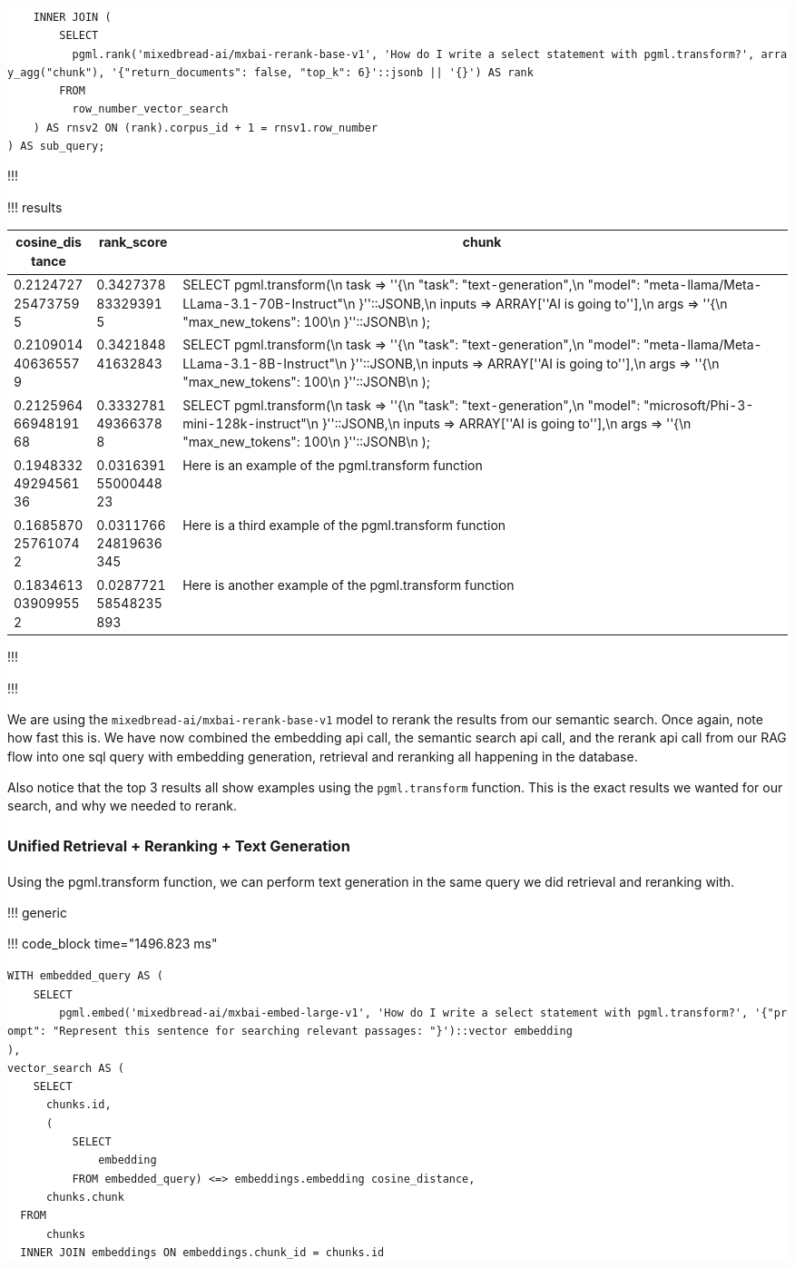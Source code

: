 ```postgresql
    INNER JOIN (
        SELECT
          pgml.rank('mixedbread-ai/mxbai-rerank-base-v1', 'How do I write a select statement with pgml.transform?', array_agg("chunk"), '{"return_documents": false, "top_k": 6}'::jsonb || '{}') AS rank
        FROM
          row_number_vector_search
    ) AS rnsv2 ON (rank).corpus_id + 1 = rnsv1.row_number
) AS sub_query;
```

!!!

!!! results

|    cosine_distance   |      rank_score      |                         chunk                                                                                                                                                                                                         |
| -------------------- | -------------------- | ------------------------------------------------------------------------------------------------------------------------------------------------------------------------------------------------------------------------------------- | 
|   0.2124727254737595 |   0.3427378833293915 | SELECT pgml.transform(\n task   => ''{\n "task": "text-generation",\n "model": "meta-llama/Meta-LLama-3.1-70B-Instruct"\n }''::JSONB,\n inputs  => ARRAY[''AI is going to''],\n args   => ''{\n "max_new_tokens": 100\n }''::JSONB\n ); |
|   0.2109014406365579 |    0.342184841632843 | SELECT pgml.transform(\n task   => ''{\n "task": "text-generation",\n "model": "meta-llama/Meta-LLama-3.1-8B-Instruct"\n }''::JSONB,\n inputs  => ARRAY[''AI is going to''],\n args   => ''{\n "max_new_tokens": 100\n }''::JSONB\n );  |
|  0.21259646694819168 |   0.3332781493663788 | SELECT pgml.transform(\n task   => ''{\n "task": "text-generation",\n "model": "microsoft/Phi-3-mini-128k-instruct"\n }''::JSONB,\n inputs  => ARRAY[''AI is going to''],\n args   => ''{\n "max_new_tokens": 100\n }''::JSONB\n );   |
|  0.19483324929456136 |  0.03163915500044823 | Here is an example of the pgml.transform function                                                                                                                                                                                     |
|   0.1685870257610742 | 0.031176624819636345 | Here is a third example of the pgml.transform function                                                                                                                                                                                |
|   0.1834613039099552 | 0.028772158548235893 | Here is another example of the pgml.transform function                                                                                                                                                                                |

!!!

!!!


We are using the `mixedbread-ai/mxbai-rerank-base-v1` model to rerank the results from our semantic search. Once again, note how fast this is. We have now combined the embedding api call, the semantic search api call, and the rerank api call from our RAG flow into one sql query with embedding generation, retrieval and reranking all happening in the database.

Also notice that the top 3 results all show examples using the `pgml.transform` function. This is the exact results we wanted for our search, and why we needed to rerank. 

### Unified Retrieval + Reranking + Text Generation

Using the pgml.transform function, we can perform text generation in the same query we did retrieval and reranking with.

!!! generic

!!! code_block time="1496.823 ms"

```postgresql
WITH embedded_query AS (
    SELECT
        pgml.embed('mixedbread-ai/mxbai-embed-large-v1', 'How do I write a select statement with pgml.transform?', '{"prompt": "Represent this sentence for searching relevant passages: "}')::vector embedding
),
vector_search AS (
    SELECT
      chunks.id,
      (
          SELECT
              embedding
          FROM embedded_query) <=> embeddings.embedding cosine_distance,
      chunks.chunk
  FROM
      chunks
  INNER JOIN embeddings ON embeddings.chunk_id = chunks.id
```